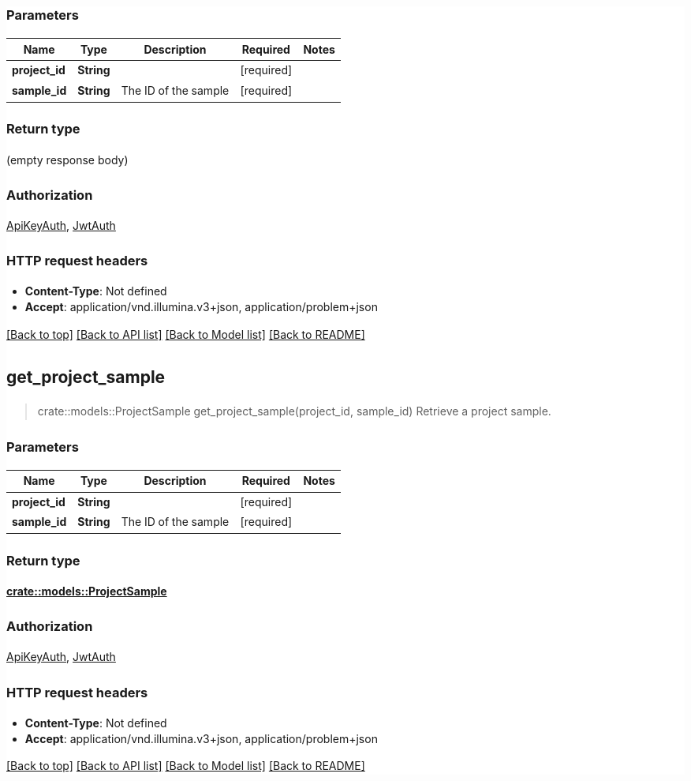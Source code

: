 ### Parameters


Name | Type | Description  | Required | Notes
------------- | ------------- | ------------- | ------------- | -------------
**project_id** | **String** |  | [required] |
**sample_id** | **String** | The ID of the sample | [required] |

### Return type

 (empty response body)

### Authorization

[ApiKeyAuth](../README.md#ApiKeyAuth), [JwtAuth](../README.md#JwtAuth)

### HTTP request headers

- **Content-Type**: Not defined
- **Accept**: application/vnd.illumina.v3+json, application/problem+json

[[Back to top]](#) [[Back to API list]](../README.md#documentation-for-api-endpoints) [[Back to Model list]](../README.md#documentation-for-models) [[Back to README]](../README.md)


## get_project_sample

> crate::models::ProjectSample get_project_sample(project_id, sample_id)
Retrieve a project sample.

### Parameters


Name | Type | Description  | Required | Notes
------------- | ------------- | ------------- | ------------- | -------------
**project_id** | **String** |  | [required] |
**sample_id** | **String** | The ID of the sample | [required] |

### Return type

[**crate::models::ProjectSample**](ProjectSample.md)

### Authorization

[ApiKeyAuth](../README.md#ApiKeyAuth), [JwtAuth](../README.md#JwtAuth)

### HTTP request headers

- **Content-Type**: Not defined
- **Accept**: application/vnd.illumina.v3+json, application/problem+json

[[Back to top]](#) [[Back to API list]](../README.md#documentation-for-api-endpoints) [[Back to Model list]](../README.md#documentation-for-models) [[Back to README]](../README.md)

